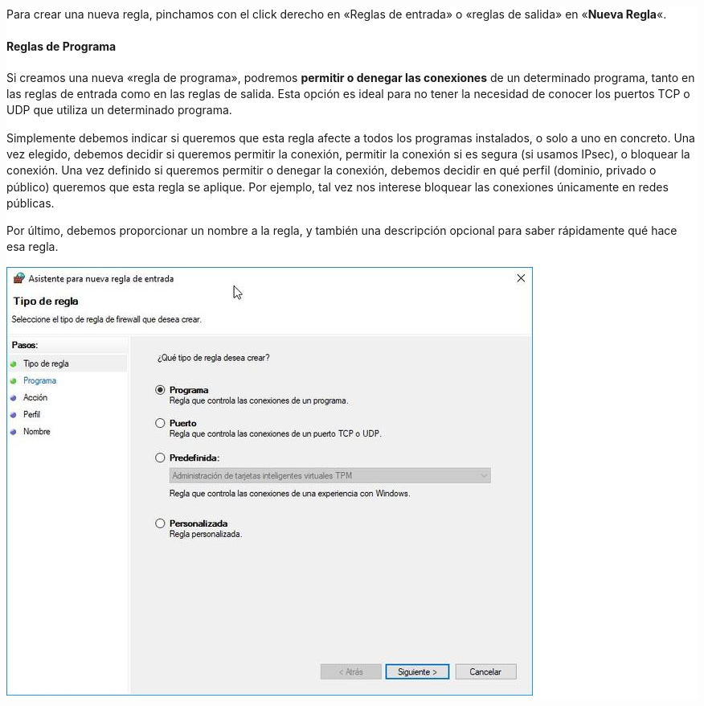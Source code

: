 Para crear una nueva regla, pinchamos con el click derecho en «Reglas de entrada» o «reglas de salida» en «**Nueva Regla**«.



#### Reglas de Programa

Si creamos una nueva «regla de programa», podremos **permitir o denegar las conexiones** de un determinado programa, tanto en las reglas de entrada como en las reglas de salida. Esta opción es ideal para no tener la necesidad de conocer los puertos TCP o UDP que utiliza un determinado programa.

Simplemente debemos indicar si queremos que esta regla afecte a todos los programas instalados, o solo a uno en concreto. Una vez elegido, debemos decidir si queremos permitir la conexión, permitir la conexión si es segura (si usamos IPsec), o bloquear la conexión. Una vez definido si queremos permitir o denegar la conexión, debemos decidir en qué perfil (dominio, privado o público) queremos que esta regla se aplique. Por ejemplo, tal vez nos interese bloquear las conexiones únicamente en redes públicas.

Por último, debemos proporcionar un nombre a la regla, y también una descripción opcional para saber rápidamente qué hace esa regla.

![img](./assets/firewall_windows_10_10-655x533.jpg)
